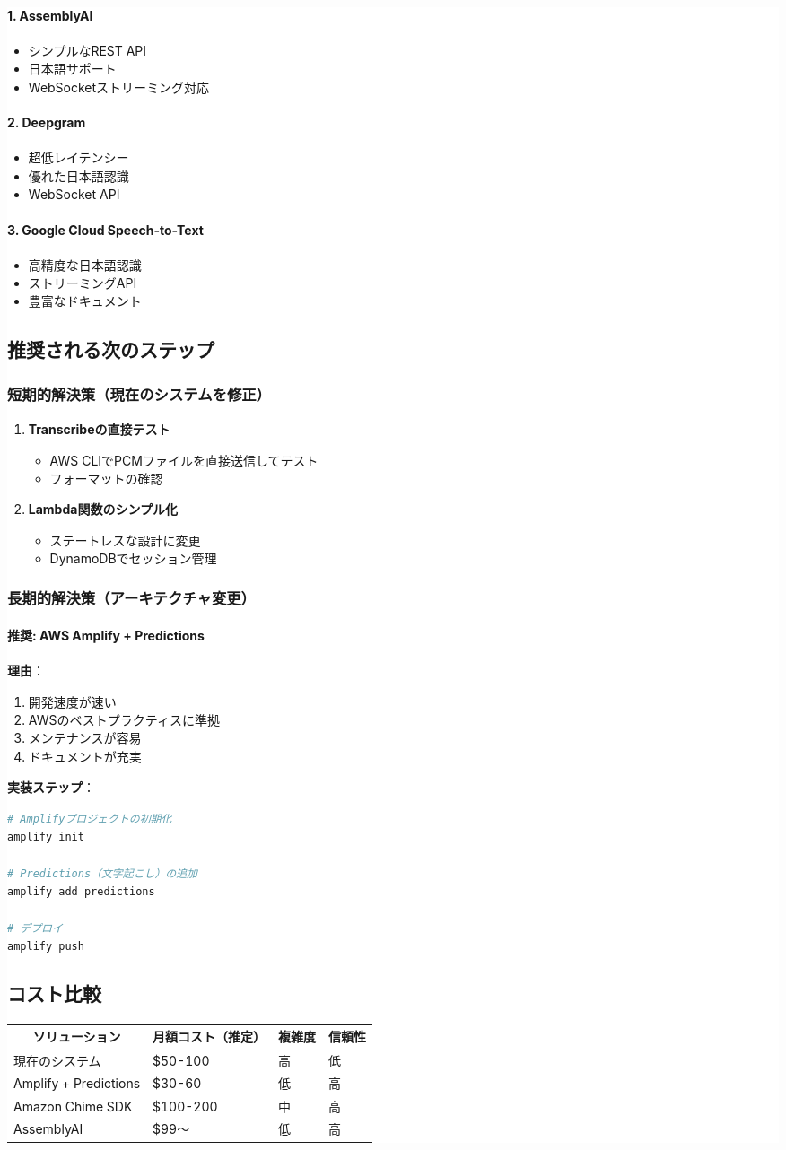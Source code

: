 #### 1. AssemblyAI
- シンプルなREST API
- 日本語サポート
- WebSocketストリーミング対応

#### 2. Deepgram
- 超低レイテンシー
- 優れた日本語認識
- WebSocket API

#### 3. Google Cloud Speech-to-Text
- 高精度な日本語認識
- ストリーミングAPI
- 豊富なドキュメント

## 推奨される次のステップ

### 短期的解決策（現在のシステムを修正）
1. **Transcribeの直接テスト**
   - AWS CLIでPCMファイルを直接送信してテスト
   - フォーマットの確認

2. **Lambda関数のシンプル化**
   - ステートレスな設計に変更
   - DynamoDBでセッション管理

### 長期的解決策（アーキテクチャ変更）

#### 推奨: AWS Amplify + Predictions
**理由**：
1. 開発速度が速い
2. AWSのベストプラクティスに準拠
3. メンテナンスが容易
4. ドキュメントが充実

**実装ステップ**：
```bash
# Amplifyプロジェクトの初期化
amplify init

# Predictions（文字起こし）の追加
amplify add predictions

# デプロイ
amplify push
```

## コスト比較

| ソリューション | 月額コスト（推定） | 複雑度 | 信頼性 |
|------------|--------------|-------|--------|
| 現在のシステム | $50-100 | 高 | 低 |
| Amplify + Predictions | $30-60 | 低 | 高 |
| Amazon Chime SDK | $100-200 | 中 | 高 |
| AssemblyAI | $99〜 | 低 | 高 |
